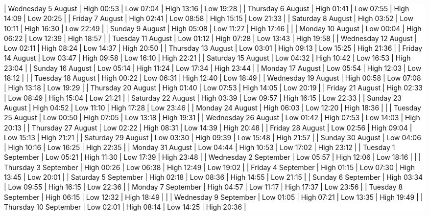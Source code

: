 | Wednesday 5 August | High 00:53 | Low 07:04 | High 13:16 | Low 19:28 | 
| Thursday 6 August | High 01:41 | Low 07:55 | High 14:09 | Low 20:25 | 
| Friday 7 August | High 02:41 | Low 08:58 | High 15:15 | Low 21:33 | 
| Saturday 8 August | High 03:52 | Low 10:11 | High 16:30 | Low 22:49 | 
| Sunday 9 August | High 05:08 | Low 11:27 | High 17:46 |  | 
| Monday 10 August | Low 00:04 | High 06:22 | Low 12:39 | High 18:57 | 
| Tuesday 11 August | Low 01:12 | High 07:28 | Low 13:43 | High 19:58 | 
| Wednesday 12 August | Low 02:11 | High 08:24 | Low 14:37 | High 20:50 | 
| Thursday 13 August | Low 03:01 | High 09:13 | Low 15:25 | High 21:36 | 
| Friday 14 August | Low 03:47 | High 09:58 | Low 16:10 | High 22:21 | 
| Saturday 15 August | Low 04:32 | High 10:42 | Low 16:53 | High 23:04 | 
| Sunday 16 August | Low 05:14 | High 11:24 | Low 17:34 | High 23:44 | 
| Monday 17 August | Low 05:54 | High 12:03 | Low 18:12 |  | 
| Tuesday 18 August | High 00:22 | Low 06:31 | High 12:40 | Low 18:49 | 
| Wednesday 19 August | High 00:58 | Low 07:08 | High 13:18 | Low 19:29 | 
| Thursday 20 August | High 01:40 | Low 07:53 | High 14:05 | Low 20:19 | 
| Friday 21 August | High 02:33 | Low 08:49 | High 15:04 | Low 21:21 | 
| Saturday 22 August | High 03:39 | Low 09:57 | High 16:15 | Low 22:33 | 
| Sunday 23 August | High 04:52 | Low 11:10 | High 17:28 | Low 23:46 | 
| Monday 24 August | High 06:03 | Low 12:20 | High 18:36 |  | 
| Tuesday 25 August | Low 00:50 | High 07:05 | Low 13:18 | High 19:31 | 
| Wednesday 26 August | Low 01:42 | High 07:53 | Low 14:03 | High 20:13 | 
| Thursday 27 August | Low 02:22 | High 08:31 | Low 14:39 | High 20:48 | 
| Friday 28 August | Low 02:56 | High 09:04 | Low 15:13 | High 21:21 | 
| Saturday 29 August | Low 03:30 | High 09:39 | Low 15:48 | High 21:57 | 
| Sunday 30 August | Low 04:06 | High 10:16 | Low 16:25 | High 22:35 | 
| Monday 31 August | Low 04:44 | High 10:53 | Low 17:02 | High 23:12 | 
| Tuesday 1 September | Low 05:21 | High 11:30 | Low 17:39 | High 23:48 | 
| Wednesday 2 September | Low 05:57 | High 12:06 | Low 18:16 |  | 
| Thursday 3 September | High 00:26 | Low 06:38 | High 12:49 | Low 19:02 | 
| Friday 4 September | High 01:15 | Low 07:30 | High 13:45 | Low 20:01 | 
| Saturday 5 September | High 02:18 | Low 08:36 | High 14:55 | Low 21:15 | 
| Sunday 6 September | High 03:34 | Low 09:55 | High 16:15 | Low 22:36 | 
| Monday 7 September | High 04:57 | Low 11:17 | High 17:37 | Low 23:56 | 
| Tuesday 8 September | High 06:15 | Low 12:32 | High 18:49 |  | 
| Wednesday 9 September | Low 01:05 | High 07:21 | Low 13:35 | High 19:49 | 
| Thursday 10 September | Low 02:01 | High 08:14 | Low 14:25 | High 20:36 | 
